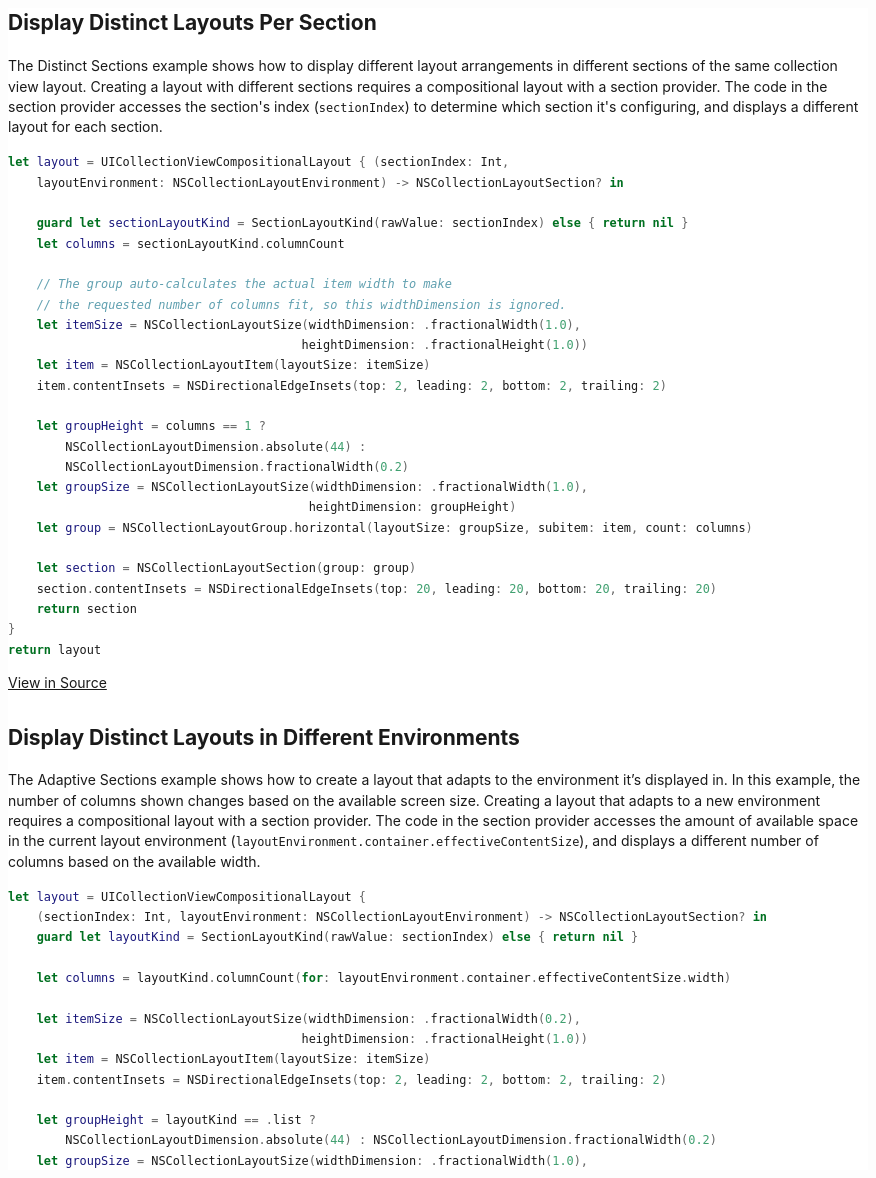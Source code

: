 ## Display Distinct Layouts Per Section

The Distinct Sections example shows how to display different layout arrangements in different sections of the same collection view layout. Creating a layout with different sections requires a compositional layout with a section provider. The code in the section provider accesses the section's index (`sectionIndex`) to determine which section it's configuring, and displays a different layout for each section.

``` swift
let layout = UICollectionViewCompositionalLayout { (sectionIndex: Int,
    layoutEnvironment: NSCollectionLayoutEnvironment) -> NSCollectionLayoutSection? in

    guard let sectionLayoutKind = SectionLayoutKind(rawValue: sectionIndex) else { return nil }
    let columns = sectionLayoutKind.columnCount

    // The group auto-calculates the actual item width to make
    // the requested number of columns fit, so this widthDimension is ignored.
    let itemSize = NSCollectionLayoutSize(widthDimension: .fractionalWidth(1.0),
                                         heightDimension: .fractionalHeight(1.0))
    let item = NSCollectionLayoutItem(layoutSize: itemSize)
    item.contentInsets = NSDirectionalEdgeInsets(top: 2, leading: 2, bottom: 2, trailing: 2)

    let groupHeight = columns == 1 ?
        NSCollectionLayoutDimension.absolute(44) :
        NSCollectionLayoutDimension.fractionalWidth(0.2)
    let groupSize = NSCollectionLayoutSize(widthDimension: .fractionalWidth(1.0),
                                          heightDimension: groupHeight)
    let group = NSCollectionLayoutGroup.horizontal(layoutSize: groupSize, subitem: item, count: columns)

    let section = NSCollectionLayoutSection(group: group)
    section.contentInsets = NSDirectionalEdgeInsets(top: 20, leading: 20, bottom: 20, trailing: 20)
    return section
}
return layout
```
[View in Source](x-source-tag://PerSection)

## Display Distinct Layouts in Different Environments

The Adaptive Sections example shows how to create a layout that adapts to the environment it’s displayed in. In this example, the number of columns shown changes based on the available screen size. Creating a layout that adapts to a new environment requires a compositional layout with a section provider. The code in the section provider accesses the amount of available space in the current layout environment (`layoutEnvironment.container.effectiveContentSize`), and displays a different number of columns based on the available width.

``` swift
let layout = UICollectionViewCompositionalLayout {
    (sectionIndex: Int, layoutEnvironment: NSCollectionLayoutEnvironment) -> NSCollectionLayoutSection? in
    guard let layoutKind = SectionLayoutKind(rawValue: sectionIndex) else { return nil }

    let columns = layoutKind.columnCount(for: layoutEnvironment.container.effectiveContentSize.width)

    let itemSize = NSCollectionLayoutSize(widthDimension: .fractionalWidth(0.2),
                                         heightDimension: .fractionalHeight(1.0))
    let item = NSCollectionLayoutItem(layoutSize: itemSize)
    item.contentInsets = NSDirectionalEdgeInsets(top: 2, leading: 2, bottom: 2, trailing: 2)

    let groupHeight = layoutKind == .list ?
        NSCollectionLayoutDimension.absolute(44) : NSCollectionLayoutDimension.fractionalWidth(0.2)
    let groupSize = NSCollectionLayoutSize(widthDimension: .fractionalWidth(1.0),
```